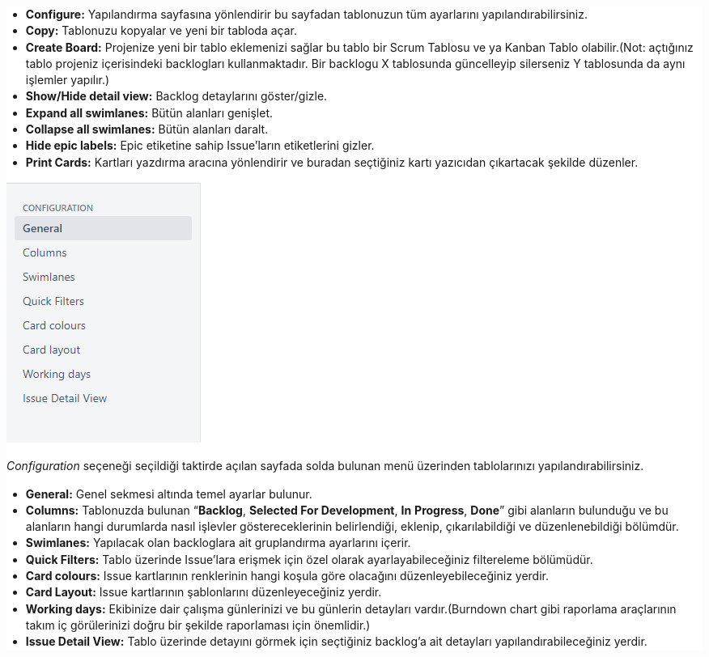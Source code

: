 -   **Configure:** Yapılandırma sayfasına yönlendirir bu sayfadan tablonuzun tüm
    ayarlarını yapılandırabilirsiniz.
-   **Copy:** Tablonuzu kopyalar ve yeni bir tabloda açar.
-   **Create Board:** Projenize yeni bir tablo eklemenizi sağlar bu tablo bir
    Scrum Tablosu ve ya Kanban Tablo olabilir.(Not: açtığınız tablo projeniz
    içerisindeki backlogları kullanmaktadır. Bir backlogu X tablosunda
    güncelleyip silerseniz Y tablosunda da aynı işlemler yapılır.)
-   **Show/Hide detail view:** Backlog detaylarını göster/gizle.
-   **Expand all swimlanes:** Bütün alanları genişlet.
-   **Collapse all swimlanes:** Bütün alanları daralt.
-   **Hide epic labels:** Epic etiketine sahip Issue’ların etiketlerini gizler.
-   **Print Cards:** Kartları yazdırma aracına yönlendirir ve buradan seçtiğiniz
    kartı yazıcıdan çıkartacak şekilde düzenler.

![Tablo ayarları menüsü](./media/1353c24527003ac56374c8a618be0108.png)

*Configuration* seçeneği seçildiği taktirde açılan sayfada solda bulunan menü
üzerinden tablolarınızı yapılandırabilirsiniz.

-   **General:** Genel sekmesi altında temel ayarlar bulunur.
-   **Columns:** Tablonuzda bulunan “**Backlog**, **Selected For Development**, **In**
    **Progress**, **Done**” gibi alanların bulunduğu ve bu alanların hangi durumlarda
    nasıl işlevler göstereceklerinin belirlendiği, eklenip, çıkarılabildiği ve
    düzenlenebildiği bölümdür.
-   **Swimlanes:** Yapılacak olan backloglara ait gruplandırma ayarlarını içerir.
-   **Quick Filters:** Tablo üzerinde Issue’lara erişmek için özel olarak
    ayarlayabileceğiniz filtereleme bölümüdür.
-   **Card colours:** Issue kartlarının renklerinin hangi koşula göre olacağını
    düzenleyebileceğiniz yerdir.
-   **Card Layout:** Issue kartlarının şablonlarını düzenleyeceğiniz yerdir.
-   **Working days:** Ekibinize dair çalışma günlerinizi ve bu günlerin detayları
    vardır.(Burndown chart gibi raporlama araçlarının takım iç görülerinizi
    doğru bir şekilde raporlaması için önemlidir.)
-   **Issue Detail View:** Tablo üzerinde detayını görmek için seçtiğiniz
    backlog’a ait detayları yapılandırabileceğiniz yerdir.
